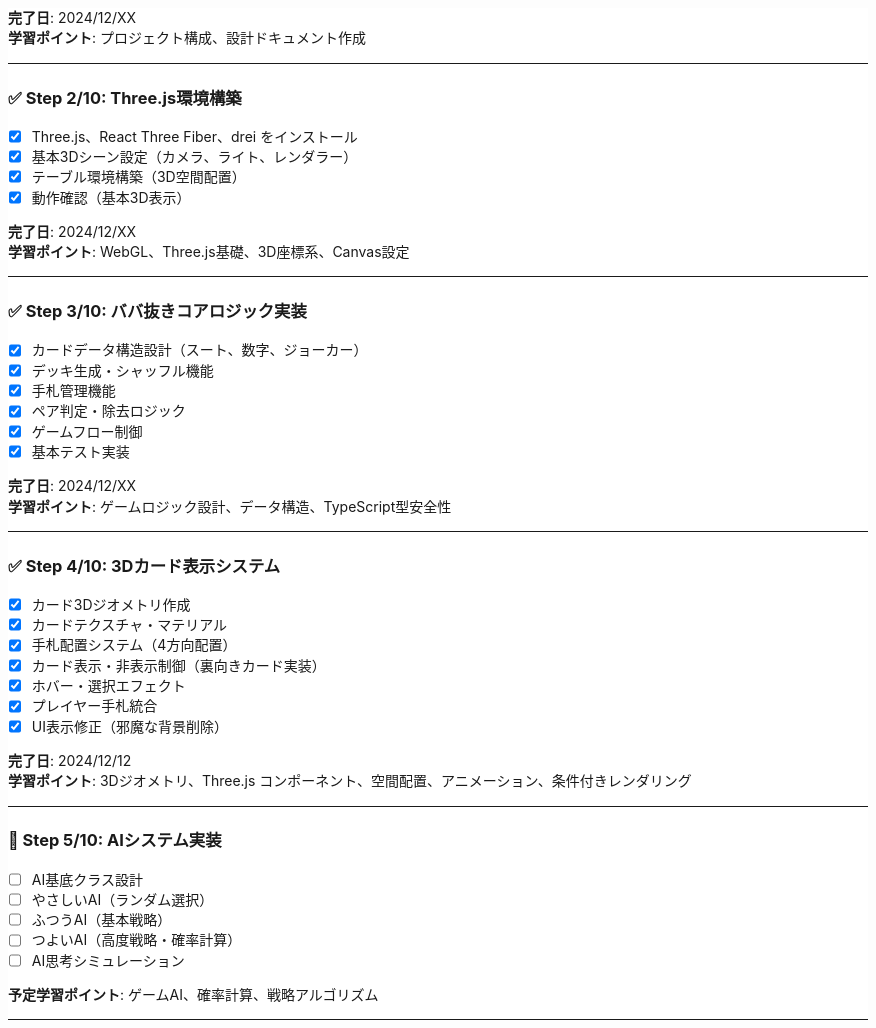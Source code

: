 **完了日**: 2024/12/XX  
**学習ポイント**: プロジェクト構成、設計ドキュメント作成

---

### ✅ Step 2/10: Three.js環境構築
- [x] Three.js、React Three Fiber、drei をインストール
- [x] 基本3Dシーン設定（カメラ、ライト、レンダラー）
- [x] テーブル環境構築（3D空間配置）
- [x] 動作確認（基本3D表示）

**完了日**: 2024/12/XX  
**学習ポイント**: WebGL、Three.js基礎、3D座標系、Canvas設定

---

### ✅ Step 3/10: ババ抜きコアロジック実装
- [x] カードデータ構造設計（スート、数字、ジョーカー）
- [x] デッキ生成・シャッフル機能
- [x] 手札管理機能
- [x] ペア判定・除去ロジック
- [x] ゲームフロー制御
- [x] 基本テスト実装

**完了日**: 2024/12/XX  
**学習ポイント**: ゲームロジック設計、データ構造、TypeScript型安全性

---

### ✅ Step 4/10: 3Dカード表示システム
- [x] カード3Dジオメトリ作成
- [x] カードテクスチャ・マテリアル
- [x] 手札配置システム（4方向配置）
- [x] カード表示・非表示制御（裏向きカード実装）
- [x] ホバー・選択エフェクト
- [x] プレイヤー手札統合
- [x] UI表示修正（邪魔な背景削除）

**完了日**: 2024/12/12  
**学習ポイント**: 3Dジオメトリ、Three.js コンポーネント、空間配置、アニメーション、条件付きレンダリング

---

### 🔄 Step 5/10: AIシステム実装
- [ ] AI基底クラス設計
- [ ] やさしいAI（ランダム選択）
- [ ] ふつうAI（基本戦略）
- [ ] つよいAI（高度戦略・確率計算）
- [ ] AI思考シミュレーション

**予定学習ポイント**: ゲームAI、確率計算、戦略アルゴリズム

---
